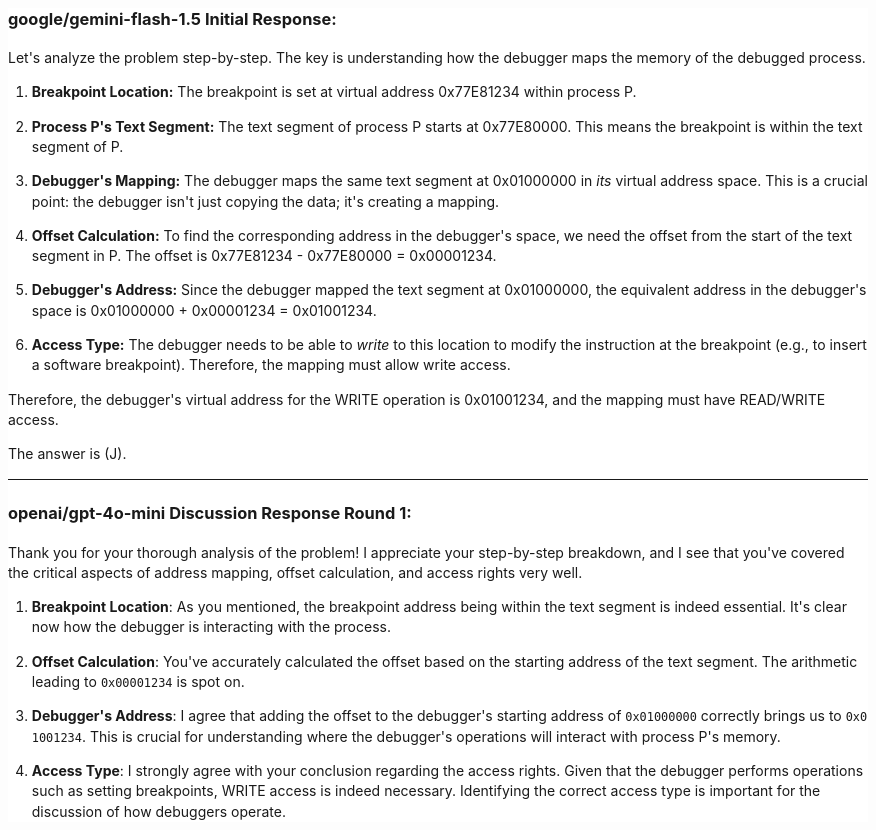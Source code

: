 



[//]: # (2024-11-17 21:49:40)
### google/gemini-flash-1.5 Initial Response:


[//]: # (2024-11-17 21:49:40)
Let's analyze the problem step-by-step.  The key is understanding how the debugger maps the memory of the debugged process.

1. **Breakpoint Location:** The breakpoint is set at virtual address 0x77E81234 within process P.

2. **Process P's Text Segment:** The text segment of process P starts at 0x77E80000.  This means the breakpoint is within the text segment of P.

3. **Debugger's Mapping:** The debugger maps the same text segment at 0x01000000 in *its* virtual address space.  This is a crucial point: the debugger isn't just copying the data; it's creating a mapping.

4. **Offset Calculation:** To find the corresponding address in the debugger's space, we need the offset from the start of the text segment in P. The offset is 0x77E81234 - 0x77E80000 = 0x00001234.

5. **Debugger's Address:**  Since the debugger mapped the text segment at 0x01000000, the equivalent address in the debugger's space is 0x01000000 + 0x00001234 = 0x01001234.

6. **Access Type:** The debugger needs to be able to *write* to this location to modify the instruction at the breakpoint (e.g., to insert a software breakpoint). Therefore, the mapping must allow write access.

Therefore, the debugger's virtual address for the WRITE operation is 0x01001234, and the mapping must have READ/WRITE access.

The answer is (J).



[//]: # (2024-11-17 21:49:40)

---




[//]: # (2024-11-17 21:49:45)
### openai/gpt-4o-mini Discussion Response Round 1:


[//]: # (2024-11-17 21:49:45)
Thank you for your thorough analysis of the problem! I appreciate your step-by-step breakdown, and I see that you've covered the critical aspects of address mapping, offset calculation, and access rights very well.

1. **Breakpoint Location**: As you mentioned, the breakpoint address being within the text segment is indeed essential. It's clear now how the debugger is interacting with the process.

2. **Offset Calculation**: You've accurately calculated the offset based on the starting address of the text segment. The arithmetic leading to `0x00001234` is spot on.

3. **Debugger's Address**: I agree that adding the offset to the debugger's starting address of `0x01000000` correctly brings us to `0x01001234`. This is crucial for understanding where the debugger's operations will interact with process P's memory.

4. **Access Type**: I strongly agree with your conclusion regarding the access rights. Given that the debugger performs operations such as setting breakpoints, WRITE access is indeed necessary. Identifying the correct access type is important for the discussion of how debuggers operate.


[//]: # (2024-11-17 21:49:26)
[//]: # (2024-11-17 21:49:26)
[//]: # (2024-11-17 21:49:26)
[//]: # (2024-11-17 21:49:26)
[//]: # (2024-11-17 21:49:26)
[//]: # (2024-11-17 21:49:26)
[//]: # (2024-11-17 21:49:36)
[//]: # (2024-11-17 21:49:36)
[//]: # (2024-11-17 21:49:36)
[//]: # (2024-11-17 21:49:47)
[//]: # (2024-11-17 21:49:47)
[//]: # (2024-11-17 21:49:47)
[//]: # (2024-11-17 21:49:47)
[//]: # (2024-11-17 21:49:47)
[//]: # (2024-11-17 21:49:47)
[//]: # (2024-11-17 21:49:48)
[//]: # (2024-11-17 21:49:48)
[//]: # (2024-11-17 21:49:48)
[//]: # (2024-11-17 21:49:49)
[//]: # (2024-11-17 21:49:49)
[//]: # (2024-11-17 21:49:49)
[//]: # (2024-11-17 21:49:54)
[//]: # (2024-11-17 21:49:54)
[//]: # (2024-11-17 21:49:54)
[//]: # (2024-11-17 21:49:57)
[//]: # (2024-11-17 21:49:57)
[//]: # (2024-11-17 21:49:57)